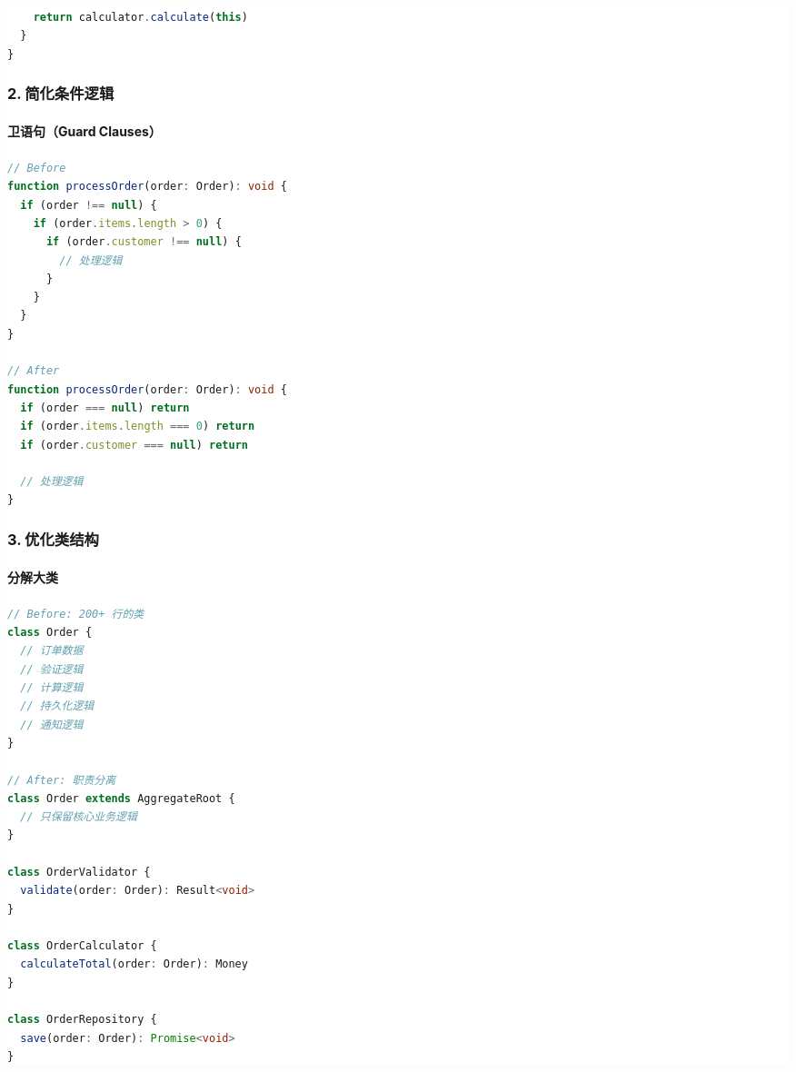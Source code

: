 ```typescript
    return calculator.calculate(this)
  }
}
```

### 2. 简化条件逻辑

#### 卫语句（Guard Clauses）

```typescript
// Before
function processOrder(order: Order): void {
  if (order !== null) {
    if (order.items.length > 0) {
      if (order.customer !== null) {
        // 处理逻辑
      }
    }
  }
}

// After
function processOrder(order: Order): void {
  if (order === null) return
  if (order.items.length === 0) return
  if (order.customer === null) return

  // 处理逻辑
}
```

### 3. 优化类结构

#### 分解大类

```typescript
// Before: 200+ 行的类
class Order {
  // 订单数据
  // 验证逻辑
  // 计算逻辑
  // 持久化逻辑
  // 通知逻辑
}

// After: 职责分离
class Order extends AggregateRoot {
  // 只保留核心业务逻辑
}

class OrderValidator {
  validate(order: Order): Result<void>
}

class OrderCalculator {
  calculateTotal(order: Order): Money
}

class OrderRepository {
  save(order: Order): Promise<void>
}
```

